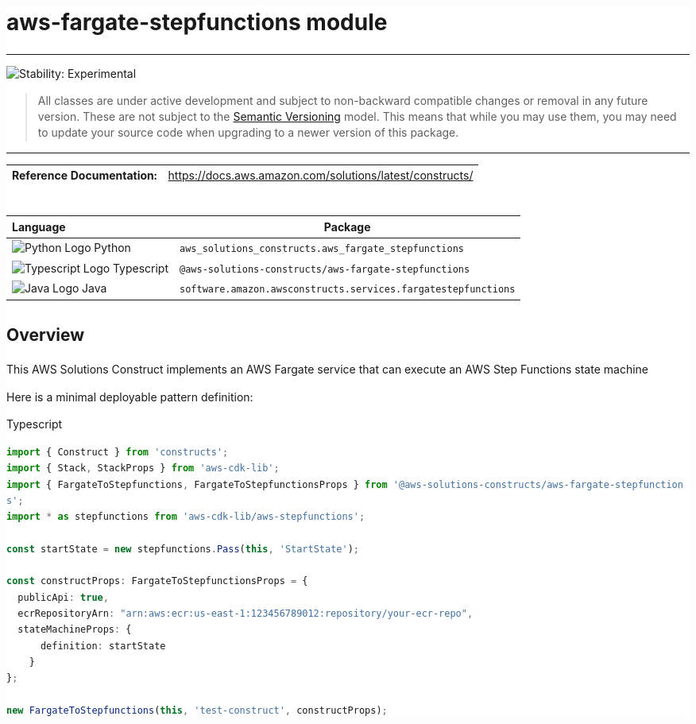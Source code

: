 # aws-fargate-stepfunctions module

---


![Stability: Experimental](https://img.shields.io/badge/stability-Experimental-important.svg?style=for-the-badge)

> All classes are under active development and subject to non-backward compatible changes or removal in any
> future version. These are not subject to the [Semantic Versioning](https://semver.org/) model.
> This means that while you may use them, you may need to update your source code when upgrading to a newer version of this package.

---


| **Reference Documentation**:| <span style="font-weight: normal">https://docs.aws.amazon.com/solutions/latest/constructs/</span>|
|:-------------|:-------------|

<div style="height:8px"></div>

| **Language**     | **Package**        |
|:-------------|-----------------|
|![Python Logo](https://docs.aws.amazon.com/cdk/api/latest/img/python32.png) Python|`aws_solutions_constructs.aws_fargate_stepfunctions`|
|![Typescript Logo](https://docs.aws.amazon.com/cdk/api/latest/img/typescript32.png) Typescript|`@aws-solutions-constructs/aws-fargate-stepfunctions`|
|![Java Logo](https://docs.aws.amazon.com/cdk/api/latest/img/java32.png) Java|`software.amazon.awsconstructs.services.fargatestepfunctions`|

## Overview

This AWS Solutions Construct implements an AWS Fargate service that can execute an AWS Step Functions state machine

Here is a minimal deployable pattern definition:

Typescript

```typescript
import { Construct } from 'constructs';
import { Stack, StackProps } from 'aws-cdk-lib';
import { FargateToStepfunctions, FargateToStepfunctionsProps } from '@aws-solutions-constructs/aws-fargate-stepfunctions';
import * as stepfunctions from 'aws-cdk-lib/aws-stepfunctions';

const startState = new stepfunctions.Pass(this, 'StartState');

const constructProps: FargateToStepfunctionsProps = {
  publicApi: true,
  ecrRepositoryArn: "arn:aws:ecr:us-east-1:123456789012:repository/your-ecr-repo",
  stateMachineProps: {
      definition: startState
    }
};

new FargateToStepfunctions(this, 'test-construct', constructProps);
```
